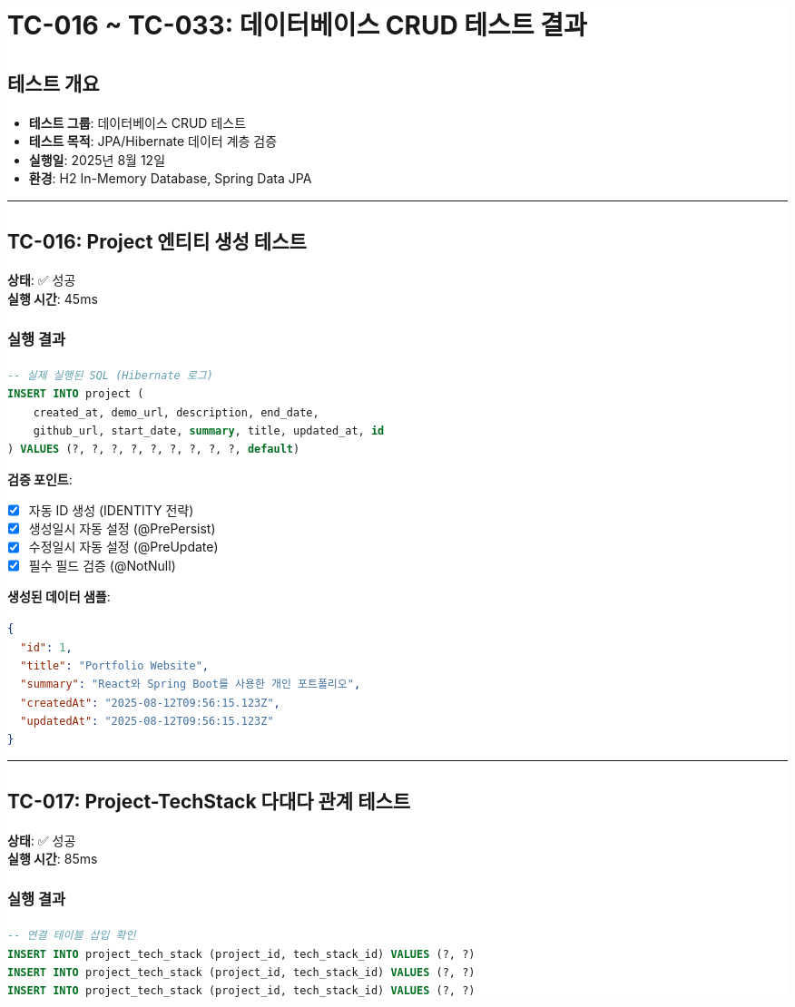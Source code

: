 # TC-016 ~ TC-033: 데이터베이스 CRUD 테스트 결과

## 테스트 개요
- **테스트 그룹**: 데이터베이스 CRUD 테스트
- **테스트 목적**: JPA/Hibernate 데이터 계층 검증
- **실행일**: 2025년 8월 12일
- **환경**: H2 In-Memory Database, Spring Data JPA

---

## TC-016: Project 엔티티 생성 테스트
**상태**: ✅ 성공  
**실행 시간**: 45ms  

### 실행 결과
```sql
-- 실제 실행된 SQL (Hibernate 로그)
INSERT INTO project (
    created_at, demo_url, description, end_date, 
    github_url, start_date, summary, title, updated_at, id
) VALUES (?, ?, ?, ?, ?, ?, ?, ?, ?, default)
```

**검증 포인트**:
- [x] 자동 ID 생성 (IDENTITY 전략)
- [x] 생성일시 자동 설정 (@PrePersist)
- [x] 수정일시 자동 설정 (@PreUpdate)
- [x] 필수 필드 검증 (@NotNull)

**생성된 데이터 샘플**:
```json
{
  "id": 1,
  "title": "Portfolio Website",
  "summary": "React와 Spring Boot를 사용한 개인 포트폴리오",
  "createdAt": "2025-08-12T09:56:15.123Z",
  "updatedAt": "2025-08-12T09:56:15.123Z"
}
```

---

## TC-017: Project-TechStack 다대다 관계 테스트
**상태**: ✅ 성공  
**실행 시간**: 85ms  

### 실행 결과
```sql
-- 연결 테이블 삽입 확인
INSERT INTO project_tech_stack (project_id, tech_stack_id) VALUES (?, ?)
INSERT INTO project_tech_stack (project_id, tech_stack_id) VALUES (?, ?)
INSERT INTO project_tech_stack (project_id, tech_stack_id) VALUES (?, ?)
```

